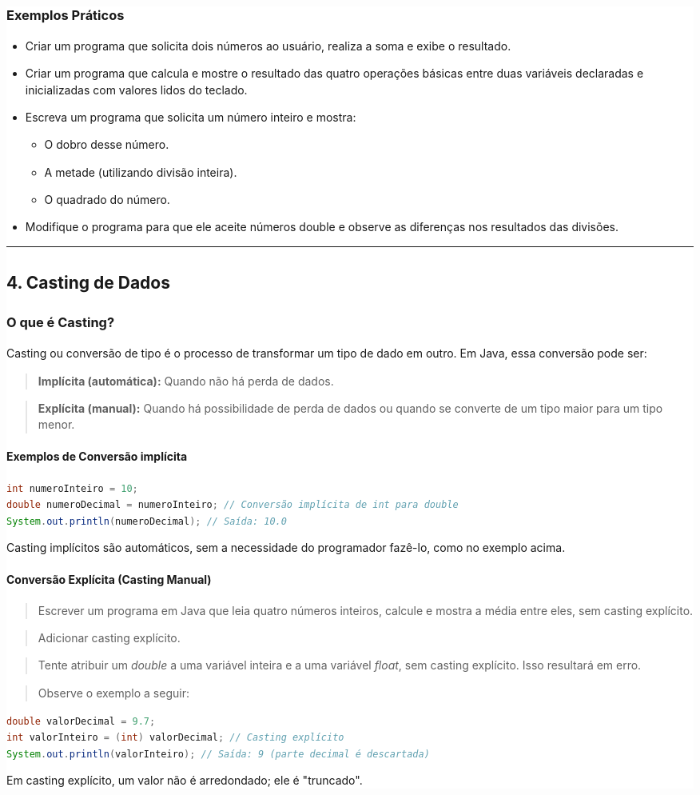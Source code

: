 
### Exemplos Práticos  
- Criar um programa que solicita dois números ao usuário, realiza a soma e exibe o resultado.

- Criar um programa que calcula e mostre o resultado das quatro operações básicas entre duas variáveis declaradas e inicializadas com valores lidos do teclado.

- Escreva um programa que solicita um número inteiro e mostra:

  - O dobro desse número.

  - A metade (utilizando divisão inteira).

  - O quadrado do número.

- Modifique o programa para que ele aceite números double e observe as diferenças nos resultados das divisões.

---


## 4. Casting de Dados

### O que é Casting?
Casting ou conversão de tipo é o processo de transformar um tipo de dado em outro. Em Java, essa conversão pode ser:

> **Implícita (automática):** Quando não há perda de dados.

> **Explícita (manual):** Quando há possibilidade de perda de dados ou quando se converte de um tipo maior para um tipo menor.

#### Exemplos de Conversão implícita
```java
int numeroInteiro = 10;
double numeroDecimal = numeroInteiro; // Conversão implícita de int para double
System.out.println(numeroDecimal); // Saída: 10.0
```
Casting implícitos são automáticos, sem a necessidade do programador fazê-lo, como no exemplo acima. 


#### Conversão Explícita (Casting Manual)

> Escrever um programa em Java que leia quatro números inteiros, calcule e mostra a média entre eles, sem casting explícito.

> Adicionar casting explícito. 

> Tente atribuir um *double* a uma variável inteira e a uma variável *float*, sem casting explícito. Isso resultará em erro.

> Observe o exemplo a seguir:

```java
double valorDecimal = 9.7;
int valorInteiro = (int) valorDecimal; // Casting explícito
System.out.println(valorInteiro); // Saída: 9 (parte decimal é descartada)
```
Em casting explícito, um valor não é arredondado; ele é "truncado".
